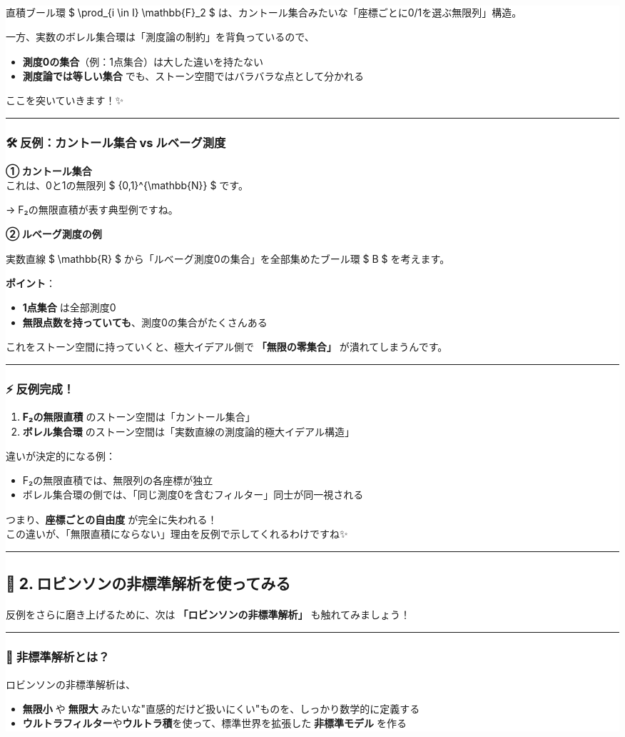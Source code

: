 直積ブール環 $ \prod_{i \in I} \mathbb{F}_2 $ は、カントール集合みたいな「座標ごとに0/1を選ぶ無限列」構造。

一方、実数のボレル集合環は「測度論の制約」を背負っているので、  

- **測度0の集合**（例：1点集合）は大した違いを持たない  
- **測度論では等しい集合** でも、ストーン空間ではバラバラな点として分かれる  

ここを突いていきます！✨

---

### 🛠️ **反例：カントール集合 vs ルベーグ測度**

**① カントール集合**  
これは、0と1の無限列 $ \{0,1\}^{\mathbb{N}} $ です。  

→ F₂の無限直積が表す典型例ですね。  

**② ルベーグ測度の例**  

実数直線 $ \mathbb{R} $ から「ルベーグ測度0の集合」を全部集めたブール環 $ B $ を考えます。  

**ポイント**：
- **1点集合** は全部測度0
- **無限点数を持っていても**、測度0の集合がたくさんある

これをストーン空間に持っていくと、極大イデアル側で **「無限の零集合」** が潰れてしまうんです。  

---

### ⚡ **反例完成！**

1. **F₂の無限直積** のストーン空間は「カントール集合」  
2. **ボレル集合環** のストーン空間は「実数直線の測度論的極大イデアル構造」  

違いが決定的になる例：

- F₂の無限直積では、無限列の各座標が独立  
- ボレル集合環の側では、「同じ測度0を含むフィルター」同士が同一視される  

つまり、**座標ごとの自由度** が完全に失われる！  
この違いが、「無限直積にならない」理由を反例で示してくれるわけですね✨  

---

## 🚀 **2. ロビンソンの非標準解析を使ってみる**

反例をさらに磨き上げるために、次は **「ロビンソンの非標準解析」** も触れてみましょう！

---

### 🧠 **非標準解析とは？**

ロビンソンの非標準解析は、  

- **無限小** や **無限大** みたいな"直感的だけど扱いにくい"ものを、しっかり数学的に定義する  
- **ウルトラフィルター**や**ウルトラ積**を使って、標準世界を拡張した **非標準モデル** を作る  
